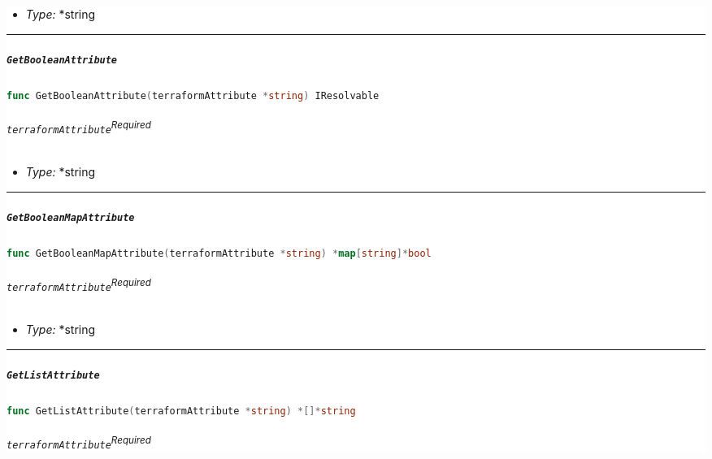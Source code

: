 - *Type:* *string

---

##### `GetBooleanAttribute` <a name="GetBooleanAttribute" id="rhizo-co-terraform-provider-oci.dataOciApmSyntheticsPublicVantagePoints.DataOciApmSyntheticsPublicVantagePointsFilterOutputReference.getBooleanAttribute"></a>

```go
func GetBooleanAttribute(terraformAttribute *string) IResolvable
```

###### `terraformAttribute`<sup>Required</sup> <a name="terraformAttribute" id="rhizo-co-terraform-provider-oci.dataOciApmSyntheticsPublicVantagePoints.DataOciApmSyntheticsPublicVantagePointsFilterOutputReference.getBooleanAttribute.parameter.terraformAttribute"></a>

- *Type:* *string

---

##### `GetBooleanMapAttribute` <a name="GetBooleanMapAttribute" id="rhizo-co-terraform-provider-oci.dataOciApmSyntheticsPublicVantagePoints.DataOciApmSyntheticsPublicVantagePointsFilterOutputReference.getBooleanMapAttribute"></a>

```go
func GetBooleanMapAttribute(terraformAttribute *string) *map[string]*bool
```

###### `terraformAttribute`<sup>Required</sup> <a name="terraformAttribute" id="rhizo-co-terraform-provider-oci.dataOciApmSyntheticsPublicVantagePoints.DataOciApmSyntheticsPublicVantagePointsFilterOutputReference.getBooleanMapAttribute.parameter.terraformAttribute"></a>

- *Type:* *string

---

##### `GetListAttribute` <a name="GetListAttribute" id="rhizo-co-terraform-provider-oci.dataOciApmSyntheticsPublicVantagePoints.DataOciApmSyntheticsPublicVantagePointsFilterOutputReference.getListAttribute"></a>

```go
func GetListAttribute(terraformAttribute *string) *[]*string
```

###### `terraformAttribute`<sup>Required</sup> <a name="terraformAttribute" id="rhizo-co-terraform-provider-oci.dataOciApmSyntheticsPublicVantagePoints.DataOciApmSyntheticsPublicVantagePointsFilterOutputReference.getListAttribute.parameter.terraformAttribute"></a>
